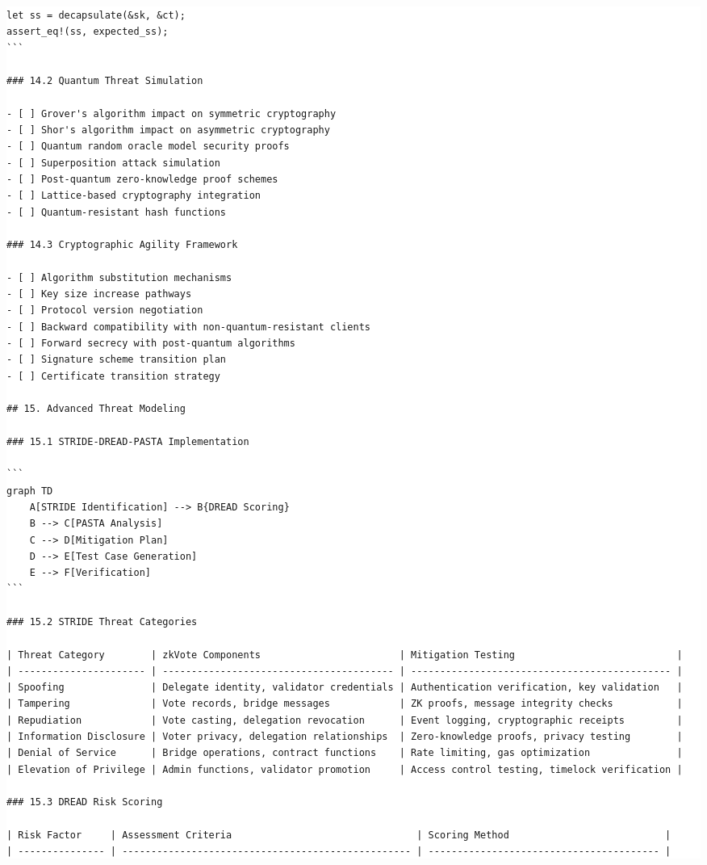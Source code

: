 ````
let ss = decapsulate(&sk, &ct);
assert_eq!(ss, expected_ss);
```

### 14.2 Quantum Threat Simulation

- [ ] Grover's algorithm impact on symmetric cryptography
- [ ] Shor's algorithm impact on asymmetric cryptography
- [ ] Quantum random oracle model security proofs
- [ ] Superposition attack simulation
- [ ] Post-quantum zero-knowledge proof schemes
- [ ] Lattice-based cryptography integration
- [ ] Quantum-resistant hash functions

### 14.3 Cryptographic Agility Framework

- [ ] Algorithm substitution mechanisms
- [ ] Key size increase pathways
- [ ] Protocol version negotiation
- [ ] Backward compatibility with non-quantum-resistant clients
- [ ] Forward secrecy with post-quantum algorithms
- [ ] Signature scheme transition plan
- [ ] Certificate transition strategy

## 15. Advanced Threat Modeling

### 15.1 STRIDE-DREAD-PASTA Implementation

```
graph TD
    A[STRIDE Identification] --> B{DREAD Scoring}
    B --> C[PASTA Analysis]
    C --> D[Mitigation Plan]
    D --> E[Test Case Generation]
    E --> F[Verification]
```

### 15.2 STRIDE Threat Categories

| Threat Category        | zkVote Components                        | Mitigation Testing                            |
| ---------------------- | ---------------------------------------- | --------------------------------------------- |
| Spoofing               | Delegate identity, validator credentials | Authentication verification, key validation   |
| Tampering              | Vote records, bridge messages            | ZK proofs, message integrity checks           |
| Repudiation            | Vote casting, delegation revocation      | Event logging, cryptographic receipts         |
| Information Disclosure | Voter privacy, delegation relationships  | Zero-knowledge proofs, privacy testing        |
| Denial of Service      | Bridge operations, contract functions    | Rate limiting, gas optimization               |
| Elevation of Privilege | Admin functions, validator promotion     | Access control testing, timelock verification |

### 15.3 DREAD Risk Scoring

| Risk Factor     | Assessment Criteria                                | Scoring Method                           |
| --------------- | -------------------------------------------------- | ---------------------------------------- |
````